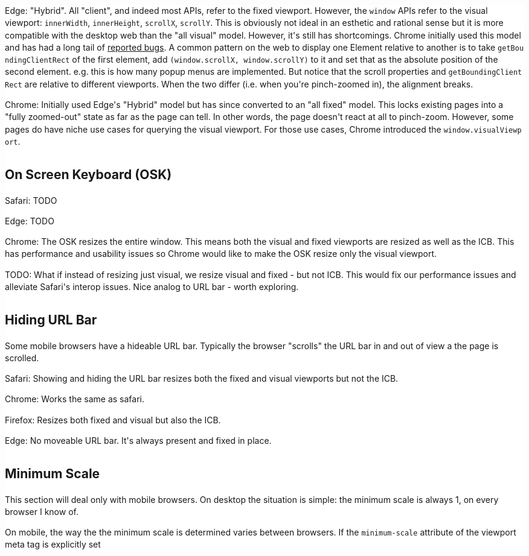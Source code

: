 Edge: "Hybrid". All "client", and indeed most APIs, refer to the fixed
viewport.  However, the `window` APIs refer to the visual viewport:
`innerWidth`, `innerHeight`, `scrollX`, `scrollY`. This is obviously not ideal
in an esthetic and rational sense but it is more compatible with the desktop
web than the "all visual" model. However, it's still has shortcomings. Chrome
initially used this model and has had a long tail of [reported
bugs](crbug.com/489206). A common pattern on the web to display one Element
relative to another is to take `getBoundingClientRect` of the first element,
add `(window.scrollX, window.scrollY)` to it and set that as the absolute
position of the second element. e.g. this is how many popup menus are
implemented. But notice that the scroll properties and `getBoundingClientRect`
are relative to different viewports. When the two differ (i.e. when you're
pinch-zoomed in), the alignment breaks.

Chrome: Initially used Edge's "Hybrid" model but has since converted to an "all
fixed" model. This locks existing pages into a "fully zoomed-out" state as far
as the page can tell. In other words, the page doesn't react at all to
pinch-zoom. However, some pages do have niche use cases for querying the visual
viewport. For those use cases, Chrome introduced the `window.visualViewport`.


## On Screen Keyboard (OSK)

Safari: TODO

Edge: TODO

Chrome: The OSK resizes the entire window. This means both the visual and fixed
viewports are resized as well as the ICB. This has performance and usability
issues so Chrome would like to make the OSK resize only the visual viewport.

TODO: What if instead of resizing just visual, we resize visual and fixed - but
not ICB. This would fix our performance issues and alleviate Safari's interop
issues. Nice analog to URL bar - worth exploring.

## Hiding URL Bar

Some mobile browsers have a hideable URL bar. Typically the browser "scrolls"
the URL bar in and out of view a the page is scrolled.

Safari: Showing and hiding the URL bar resizes both the fixed and visual
viewports but not the ICB.

Chrome: Works the same as safari.

Firefox: Resizes both fixed and visual but also the ICB.

Edge: No moveable URL bar. It's always present and fixed in place.

## Minimum Scale

This section will deal only with mobile browsers. On desktop the situation is
simple: the minimum scale is always 1, on every browser I know of.

On mobile, the way the the minimum scale is determined varies between browsers.
If the `minimum-scale` attribute of the viewport meta tag is explicitly set
